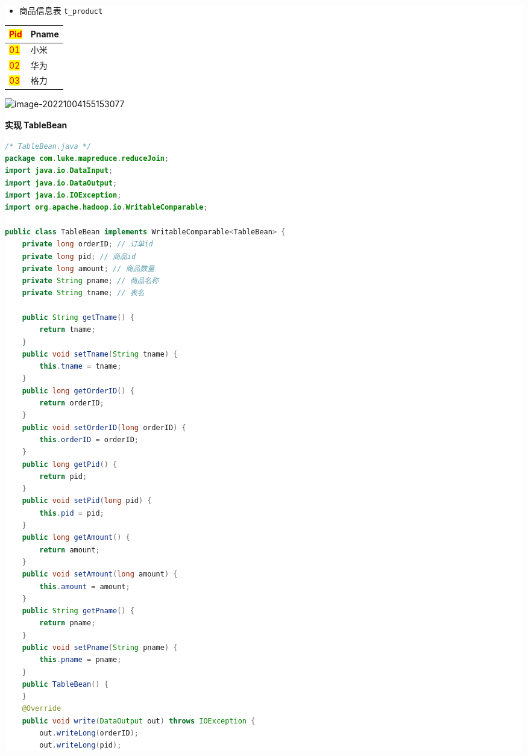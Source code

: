 - 商品信息表 `t_product`

| <mark style="color:red">Pid</mark> | Pname |
| ---------------------------------- | ----- |
| <mark style="color:red">01</mark>  | 小米  |
| <mark style="color:red">02</mark>  | 华为  |
| <mark style="color:red">03</mark>  | 格力  |

![image-20221004155153077](https://my-typora-pictures-1252258460.cos.ap-guangzhou.myqcloud.com/img/image-20221004155153077.png)

**实现 TableBean**

```java
/* TableBean.java */
package com.luke.mapreduce.reduceJoin;
import java.io.DataInput;
import java.io.DataOutput;
import java.io.IOException;
import org.apache.hadoop.io.WritableComparable;

public class TableBean implements WritableComparable<TableBean> {
    private long orderID; // 订单id
    private long pid; // 商品id
    private long amount; // 商品数量
    private String pname; // 商品名称
    private String tname; // 表名

    public String getTname() {
        return tname;
    }
    public void setTname(String tname) {
        this.tname = tname;
    }
    public long getOrderID() {
        return orderID;
    }
    public void setOrderID(long orderID) {
        this.orderID = orderID;
    }
    public long getPid() {
        return pid;
    }
    public void setPid(long pid) {
        this.pid = pid;
    }
    public long getAmount() {
        return amount;
    }
    public void setAmount(long amount) {
        this.amount = amount;
    }
    public String getPname() {
        return pname;
    }
    public void setPname(String pname) {
        this.pname = pname;
    }
    public TableBean() {
    }
    @Override
    public void write(DataOutput out) throws IOException {
        out.writeLong(orderID);
        out.writeLong(pid);
```